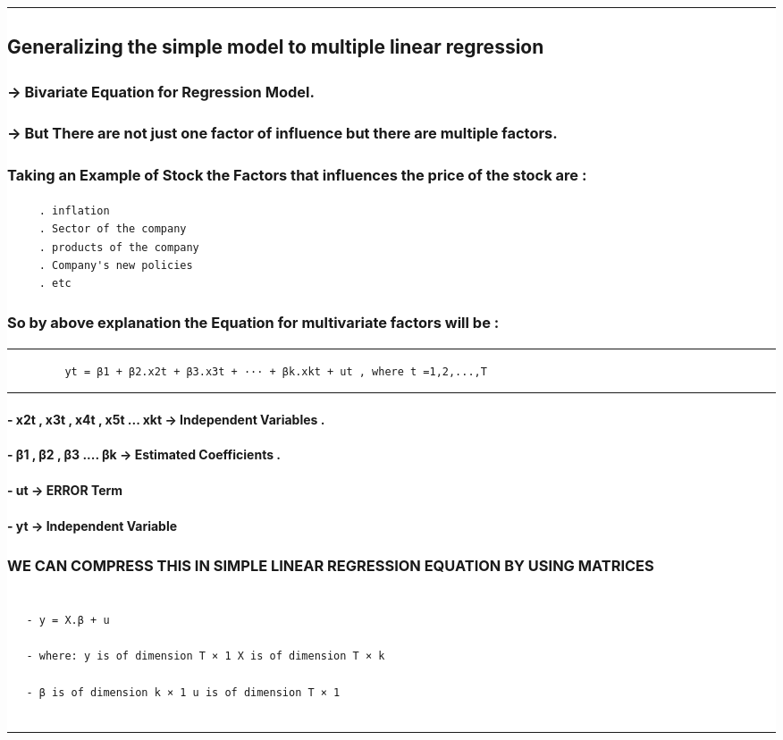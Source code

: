 ```
```

---

## Generalizing the simple model to multiple linear regression

### -> Bivariate Equation for Regression Model.

### -> But There are not just one factor of influence but there are multiple factors.

### Taking an Example of Stock the Factors that influences the price of the stock are :

         . inflation
         . Sector of the company
         . products of the company
         . Company's new policies
         . etc

### So by above explanation the Equation for multivariate factors will be :

---

             yt = β1 + β2.x2t + β3.x3t + ··· + βk.xkt + ut , where t =1,2,...,T

---

#### - x2t , x3t , x4t , x5t ... xkt -> Independent Variables .

#### - β1 , β2 , β3 .... βk -> Estimated Coefficients .

#### - ut -> ERROR Term

#### - yt -> Independent Variable

### WE CAN COMPRESS THIS IN SIMPLE LINEAR REGRESSION EQUATION BY USING MATRICES

```

   - y = X.β + u

   - where: y is of dimension T × 1 X is of dimension T × k

   - β is of dimension k × 1 u is of dimension T × 1


```

---